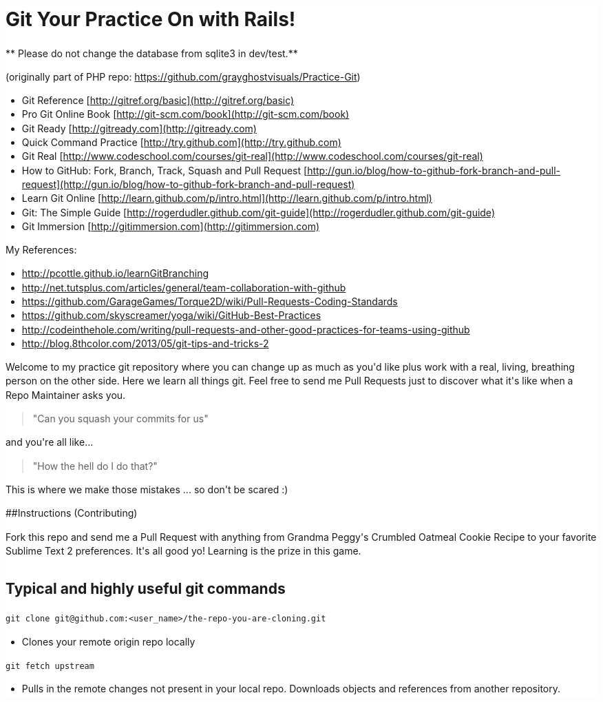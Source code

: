 Git Your Practice On with Rails!
============

** Please do not change the database from sqlite3 in dev/test.**

(originally part of PHP repo: https://github.com/grayghostvisuals/Practice-Git)

* Git Reference [http://gitref.org/basic](http://gitref.org/basic)
* Pro Git Online Book [http://git-scm.com/book](http://git-scm.com/book)
* Git Ready [http://gitready.com](http://gitready.com)
* Quick Command Practice [http://try.github.com](http://try.github.com)
* Git Real [http://www.codeschool.com/courses/git-real](http://www.codeschool.com/courses/git-real)
* How to GitHub: Fork, Branch, Track, Squash and Pull Request [http://gun.io/blog/how-to-github-fork-branch-and-pull-request](http://gun.io/blog/how-to-github-fork-branch-and-pull-request)
* Learn Git Online [http://learn.github.com/p/intro.html](http://learn.github.com/p/intro.html)
* Git: The Simple Guide [http://rogerdudler.github.com/git-guide](http://rogerdudler.github.com/git-guide)
* Git Immersion [http://gitimmersion.com](http://gitimmersion.com)

My References:
 * http://pcottle.github.io/learnGitBranching
 * http://net.tutsplus.com/articles/general/team-collaboration-with-github
 * https://github.com/GarageGames/Torque2D/wiki/Pull-Requests-Coding-Standards
 * https://github.com/skyscreamer/yoga/wiki/GitHub-Best-Practices
 * http://codeinthehole.com/writing/pull-requests-and-other-good-practices-for-teams-using-github
 * http://blog.8thcolor.com/2013/05/git-tips-and-tricks-2

Welcome to my practice git repository where you can change up as much as
you'd like plus work with a real, living, breathing person on the other side.
Here we learn all things git. Feel free to send me Pull Requests just
to discover what it's like when a Repo Maintainer asks you.

<blockquote>
"Can you squash your commits for us"
</blockquote>

and you're all like...

<blockquote>
"How the hell do I do that?"
</blockquote>

This is where we make those mistakes ... so don't be scared :)

##Instructions (Contributing)

Fork this repo and send me a Pull Request with anything from Grandma Peggy's
Crumbled Oatmeal Cookie Recipe to your favorite Sublime Text 2 preferences.
It's all good yo! Learning is the prize in this game.

## Typical and highly useful git commands

``git clone git@github.com:<user_name>/the-repo-you-are-cloning.git``
* Clones your remote origin repo locally

``git fetch upstream``
* Pulls in the remote changes not present in your local repo. Downloads objects and references from another repository.
